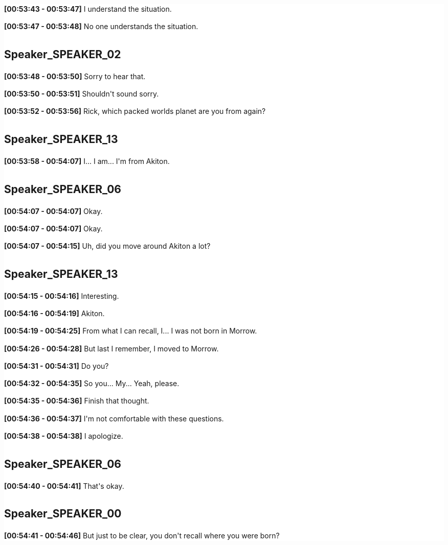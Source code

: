**[00:53:43 - 00:53:47]** I understand the situation.

**[00:53:47 - 00:53:48]** No one understands the situation.


## Speaker_SPEAKER_02

**[00:53:48 - 00:53:50]** Sorry to hear that.

**[00:53:50 - 00:53:51]** Shouldn't sound sorry.

**[00:53:52 - 00:53:56]** Rick, which packed worlds planet are you from again?


## Speaker_SPEAKER_13

**[00:53:58 - 00:54:07]** I... I am... I'm from Akiton.


## Speaker_SPEAKER_06

**[00:54:07 - 00:54:07]** Okay.

**[00:54:07 - 00:54:07]** Okay.

**[00:54:07 - 00:54:15]** Uh, did you move around Akiton a lot?


## Speaker_SPEAKER_13

**[00:54:15 - 00:54:16]** Interesting.

**[00:54:16 - 00:54:19]** Akiton.

**[00:54:19 - 00:54:25]** From what I can recall, I... I was not born in Morrow.

**[00:54:26 - 00:54:28]** But last I remember, I moved to Morrow.

**[00:54:31 - 00:54:31]** Do you?

**[00:54:32 - 00:54:35]** So you... My... Yeah, please.

**[00:54:35 - 00:54:36]** Finish that thought.

**[00:54:36 - 00:54:37]** I'm not comfortable with these questions.

**[00:54:38 - 00:54:38]** I apologize.


## Speaker_SPEAKER_06

**[00:54:40 - 00:54:41]** That's okay.


## Speaker_SPEAKER_00

**[00:54:41 - 00:54:46]** But just to be clear, you don't recall where you were born?

